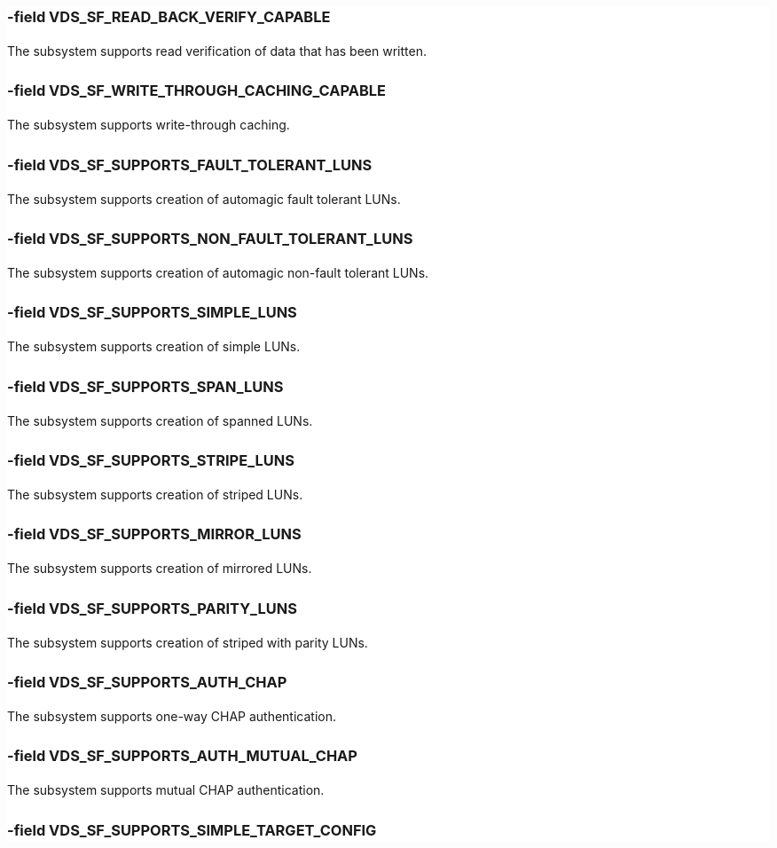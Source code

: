 
### -field VDS_SF_READ_BACK_VERIFY_CAPABLE

The subsystem supports read verification of data that has been written.


### -field VDS_SF_WRITE_THROUGH_CACHING_CAPABLE

The subsystem supports write-through caching.


### -field VDS_SF_SUPPORTS_FAULT_TOLERANT_LUNS

The subsystem supports creation of automagic fault tolerant LUNs.


### -field VDS_SF_SUPPORTS_NON_FAULT_TOLERANT_LUNS

The subsystem supports creation of automagic non-fault tolerant LUNs.


### -field VDS_SF_SUPPORTS_SIMPLE_LUNS

The subsystem supports creation of simple LUNs.


### -field VDS_SF_SUPPORTS_SPAN_LUNS

The subsystem supports creation of spanned LUNs.


### -field VDS_SF_SUPPORTS_STRIPE_LUNS

The subsystem supports creation of striped LUNs.


### -field VDS_SF_SUPPORTS_MIRROR_LUNS

The subsystem supports creation of mirrored LUNs.


### -field VDS_SF_SUPPORTS_PARITY_LUNS

The subsystem supports creation of striped with parity LUNs.


### -field VDS_SF_SUPPORTS_AUTH_CHAP

The subsystem supports one-way CHAP authentication.


### -field VDS_SF_SUPPORTS_AUTH_MUTUAL_CHAP

The subsystem supports mutual CHAP authentication.


### -field VDS_SF_SUPPORTS_SIMPLE_TARGET_CONFIG
